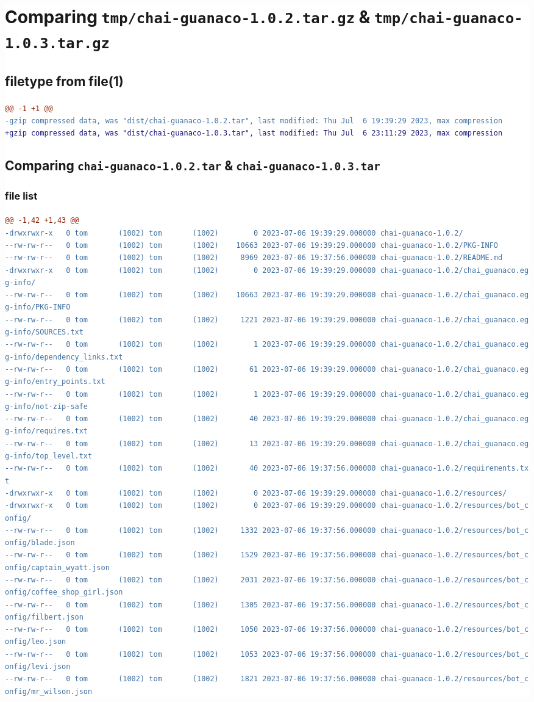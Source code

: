# Comparing `tmp/chai-guanaco-1.0.2.tar.gz` & `tmp/chai-guanaco-1.0.3.tar.gz`

## filetype from file(1)

```diff
@@ -1 +1 @@
-gzip compressed data, was "dist/chai-guanaco-1.0.2.tar", last modified: Thu Jul  6 19:39:29 2023, max compression
+gzip compressed data, was "dist/chai-guanaco-1.0.3.tar", last modified: Thu Jul  6 23:11:29 2023, max compression
```

## Comparing `chai-guanaco-1.0.2.tar` & `chai-guanaco-1.0.3.tar`

### file list

```diff
@@ -1,42 +1,43 @@
-drwxrwxr-x   0 tom       (1002) tom       (1002)        0 2023-07-06 19:39:29.000000 chai-guanaco-1.0.2/
--rw-rw-r--   0 tom       (1002) tom       (1002)    10663 2023-07-06 19:39:29.000000 chai-guanaco-1.0.2/PKG-INFO
--rw-rw-r--   0 tom       (1002) tom       (1002)     8969 2023-07-06 19:37:56.000000 chai-guanaco-1.0.2/README.md
-drwxrwxr-x   0 tom       (1002) tom       (1002)        0 2023-07-06 19:39:29.000000 chai-guanaco-1.0.2/chai_guanaco.egg-info/
--rw-rw-r--   0 tom       (1002) tom       (1002)    10663 2023-07-06 19:39:29.000000 chai-guanaco-1.0.2/chai_guanaco.egg-info/PKG-INFO
--rw-rw-r--   0 tom       (1002) tom       (1002)     1221 2023-07-06 19:39:29.000000 chai-guanaco-1.0.2/chai_guanaco.egg-info/SOURCES.txt
--rw-rw-r--   0 tom       (1002) tom       (1002)        1 2023-07-06 19:39:29.000000 chai-guanaco-1.0.2/chai_guanaco.egg-info/dependency_links.txt
--rw-rw-r--   0 tom       (1002) tom       (1002)       61 2023-07-06 19:39:29.000000 chai-guanaco-1.0.2/chai_guanaco.egg-info/entry_points.txt
--rw-rw-r--   0 tom       (1002) tom       (1002)        1 2023-07-06 19:39:29.000000 chai-guanaco-1.0.2/chai_guanaco.egg-info/not-zip-safe
--rw-rw-r--   0 tom       (1002) tom       (1002)       40 2023-07-06 19:39:29.000000 chai-guanaco-1.0.2/chai_guanaco.egg-info/requires.txt
--rw-rw-r--   0 tom       (1002) tom       (1002)       13 2023-07-06 19:39:29.000000 chai-guanaco-1.0.2/chai_guanaco.egg-info/top_level.txt
--rw-rw-r--   0 tom       (1002) tom       (1002)       40 2023-07-06 19:37:56.000000 chai-guanaco-1.0.2/requirements.txt
-drwxrwxr-x   0 tom       (1002) tom       (1002)        0 2023-07-06 19:39:29.000000 chai-guanaco-1.0.2/resources/
-drwxrwxr-x   0 tom       (1002) tom       (1002)        0 2023-07-06 19:39:29.000000 chai-guanaco-1.0.2/resources/bot_config/
--rw-rw-r--   0 tom       (1002) tom       (1002)     1332 2023-07-06 19:37:56.000000 chai-guanaco-1.0.2/resources/bot_config/blade.json
--rw-rw-r--   0 tom       (1002) tom       (1002)     1529 2023-07-06 19:37:56.000000 chai-guanaco-1.0.2/resources/bot_config/captain_wyatt.json
--rw-rw-r--   0 tom       (1002) tom       (1002)     2031 2023-07-06 19:37:56.000000 chai-guanaco-1.0.2/resources/bot_config/coffee_shop_girl.json
--rw-rw-r--   0 tom       (1002) tom       (1002)     1305 2023-07-06 19:37:56.000000 chai-guanaco-1.0.2/resources/bot_config/filbert.json
--rw-rw-r--   0 tom       (1002) tom       (1002)     1050 2023-07-06 19:37:56.000000 chai-guanaco-1.0.2/resources/bot_config/leo.json
--rw-rw-r--   0 tom       (1002) tom       (1002)     1053 2023-07-06 19:37:56.000000 chai-guanaco-1.0.2/resources/bot_config/levi.json
--rw-rw-r--   0 tom       (1002) tom       (1002)     1821 2023-07-06 19:37:56.000000 chai-guanaco-1.0.2/resources/bot_config/mr_wilson.json
```